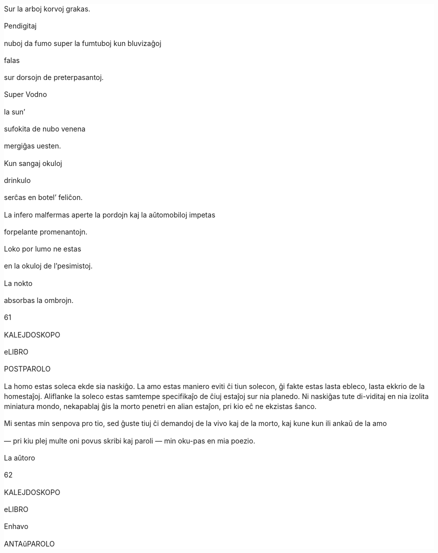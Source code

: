 Sur la arboj korvoj grakas. 

Pendigitaj

nuboj da fumo super la fumtuboj kun bluvizaĝoj

falas

sur dorsojn de preterpasantoj. 

Super Vodno

la sun’

sufokita de nubo venena

mergiĝas uesten. 

Kun sangaj okuloj

drinkulo

serĉas en botel’ feliĉon. 

La infero malfermas aperte la pordojn kaj la aŭtomobiloj impetas

forpelante promenantojn. 

Loko por lumo ne estas

en la okuloj de l’pesimistoj. 

La nokto

absorbas la ombrojn. 

61

KALEJDOSKOPO

eLIBRO

POSTPAROLO

La homo estas soleca ekde sia naskiĝo. La amo estas maniero eviti ĉi tiun solecon, ĝi fakte estas lasta ebleco, lasta ekkrio de la homestaĵoj. Aliflanke la soleco estas samtempe specifikaĵo de ĉiuj estaĵoj sur nia planedo. Ni naskiĝas tute di-viditaj en nia izolita miniatura mondo, nekapablaj ĝis la morto penetri en alian estaĵon, pri kio eĉ ne ekzistas ŝanco. 

Mi sentas min senpova pro tio, sed ĝuste tiuj ĉi demandoj de la vivo kaj de la morto, kaj kune kun ili ankaŭ de la amo

— pri kiu plej multe oni povus skribi kaj paroli — min oku-pas en mia poezio. 

La aŭtoro

62

KALEJDOSKOPO

eLIBRO

Enhavo

ANTAŭPAROLO
